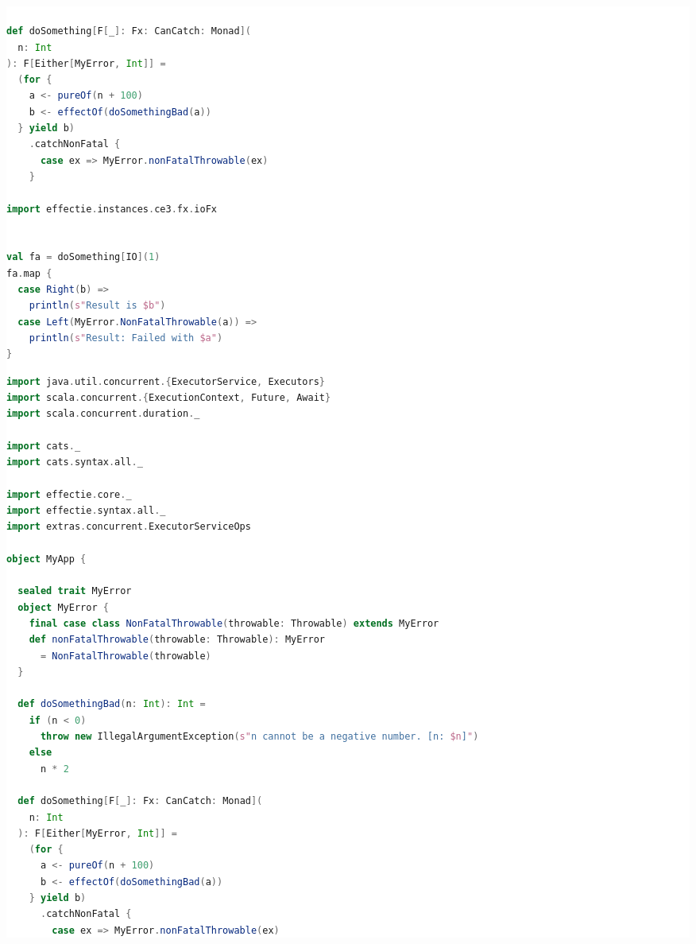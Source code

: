 ```scala mdoc:reset-object:height=4

def doSomething[F[_]: Fx: CanCatch: Monad](
  n: Int
): F[Either[MyError, Int]] =
  (for {
    a <- pureOf(n + 100)
    b <- effectOf(doSomethingBad(a))
  } yield b)
    .catchNonFatal {
      case ex => MyError.nonFatalThrowable(ex)
    }
    
import effectie.instances.ce3.fx.ioFx


val fa = doSomething[IO](1)
fa.map {
  case Right(b) =>
    println(s"Result is $b")
  case Left(MyError.NonFatalThrowable(a)) =>
    println(s"Result: Failed with $a")
}
```

  </TabItem>
  
  <TabItem value="future">

```scala mdoc:reset-object:height=4
import java.util.concurrent.{ExecutorService, Executors}
import scala.concurrent.{ExecutionContext, Future, Await}
import scala.concurrent.duration._

import cats._
import cats.syntax.all._

import effectie.core._
import effectie.syntax.all._
import extras.concurrent.ExecutorServiceOps

object MyApp {

  sealed trait MyError
  object MyError {
    final case class NonFatalThrowable(throwable: Throwable) extends MyError
    def nonFatalThrowable(throwable: Throwable): MyError
      = NonFatalThrowable(throwable)
  }

  def doSomethingBad(n: Int): Int =
    if (n < 0)
      throw new IllegalArgumentException(s"n cannot be a negative number. [n: $n]")
    else
      n * 2

  def doSomething[F[_]: Fx: CanCatch: Monad](
    n: Int
  ): F[Either[MyError, Int]] =
    (for {
      a <- pureOf(n + 100)
      b <- effectOf(doSomethingBad(a))
    } yield b)
      .catchNonFatal {
        case ex => MyError.nonFatalThrowable(ex)
```